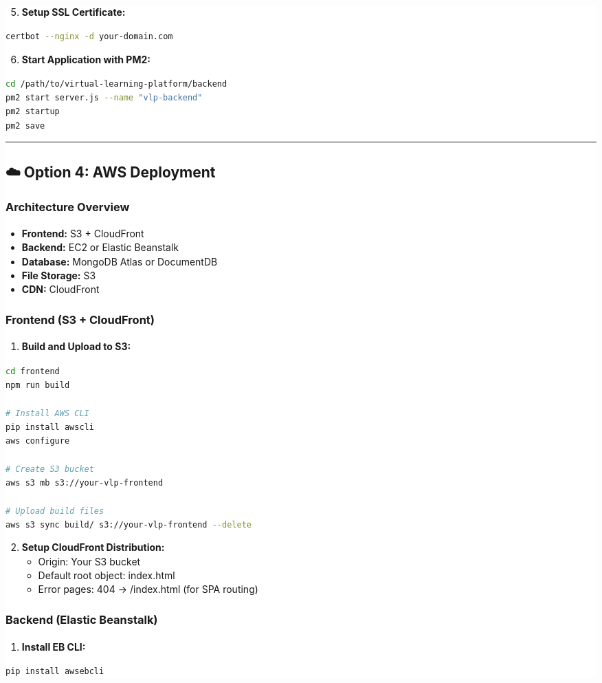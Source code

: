 5. **Setup SSL Certificate:**
```bash
certbot --nginx -d your-domain.com
```

6. **Start Application with PM2:**
```bash
cd /path/to/virtual-learning-platform/backend
pm2 start server.js --name "vlp-backend"
pm2 startup
pm2 save
```

---

## ☁️ Option 4: AWS Deployment

### Architecture Overview
- **Frontend:** S3 + CloudFront
- **Backend:** EC2 or Elastic Beanstalk
- **Database:** MongoDB Atlas or DocumentDB
- **File Storage:** S3
- **CDN:** CloudFront

### Frontend (S3 + CloudFront)

1. **Build and Upload to S3:**
```bash
cd frontend
npm run build

# Install AWS CLI
pip install awscli
aws configure

# Create S3 bucket
aws s3 mb s3://your-vlp-frontend

# Upload build files
aws s3 sync build/ s3://your-vlp-frontend --delete
```

2. **Setup CloudFront Distribution:**
   - Origin: Your S3 bucket
   - Default root object: index.html
   - Error pages: 404 → /index.html (for SPA routing)

### Backend (Elastic Beanstalk)

1. **Install EB CLI:**
```bash
pip install awsebcli
```
